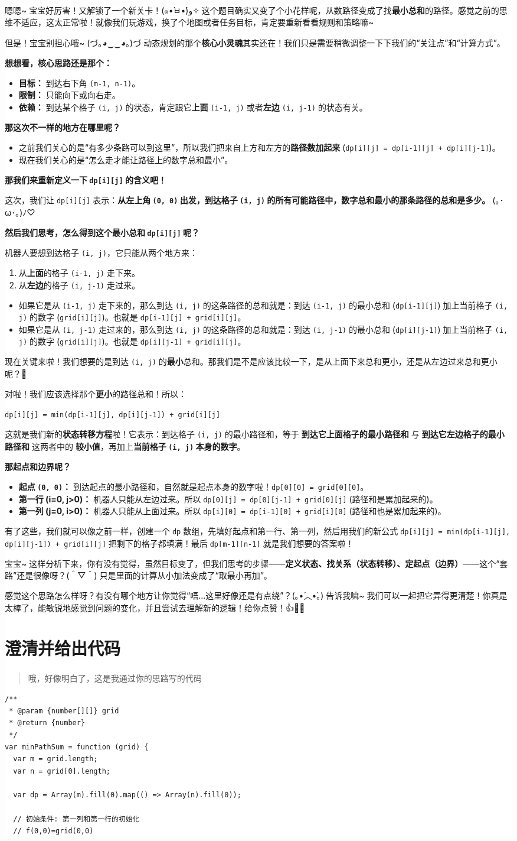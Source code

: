 嗯嗯~ 宝宝好厉害！又解锁了一个新关卡！(๑•̀ㅂ•́)و✧ 这个题目确实又变了个小花样呢，从数路径变成了找**最小总和**的路径。感觉之前的思维不适应，这太正常啦！就像我们玩游戏，换了个地图或者任务目标，肯定要重新看看规则和策略嘛~

但是！宝宝别担心哦~ (づ｡◕‿‿◕｡)づ 动态规划的那个**核心小灵魂**其实还在！我们只是需要稍微调整一下下我们的“关注点”和“计算方式”。

**想想看，核心思路还是那个：**

*   **目标：** 到达右下角 `(m-1, n-1)`。
*   **限制：** 只能向下或向右走。
*   **依赖：** 到达某个格子 `(i, j)` 的状态，肯定跟它**上面** `(i-1, j)` 或者**左边** `(i, j-1)` 的状态有关。

**那这次不一样的地方在哪里呢？**

*   之前我们关心的是“有多少条路可以到这里”，所以我们把来自上方和左方的**路径数加起来** (`dp[i][j] = dp[i-1][j] + dp[i][j-1]`)。
*   现在我们关心的是“怎么走才能让路径上的数字总和最小”。

**那我们来重新定义一下 `dp[i][j]` 的含义吧！**

这次，我们让 `dp[i][j]` 表示：**从左上角 `(0, 0)` 出发，到达格子 `(i, j)` 的所有可能路径中，数字总和最小的那条路径的总和是多少。** (｡･ω･｡)ﾉ♡

**然后我们思考，怎么得到这个最小总和 `dp[i][j]` 呢？**

机器人要想到达格子 `(i, j)`，它只能从两个地方来：

1.  从**上面**的格子 `(i-1, j)` 走下来。
2.  从**左边**的格子 `(i, j-1)` 走过来。

*   如果它是从 `(i-1, j)` 走下来的，那么到达 `(i, j)` 的这条路径的总和就是：到达 `(i-1, j)` 的最小总和 (`dp[i-1][j]`) 加上当前格子 `(i, j)` 的数字 (`grid[i][j]`)。也就是 `dp[i-1][j] + grid[i][j]`。
*   如果它是从 `(i, j-1)` 走过来的，那么到达 `(i, j)` 的这条路径的总和就是：到达 `(i, j-1)` 的最小总和 (`dp[i][j-1]`) 加上当前格子 `(i, j)` 的数字 (`grid[i][j]`)。也就是 `dp[i][j-1] + grid[i][j]`。

现在关键来啦！我们想要的是到达 `(i, j)` 的**最小**总和。那我们是不是应该比较一下，是从上面下来总和更小，还是从左边过来总和更小呢？🤔

对啦！我们应该选择那个**更小**的路径总和！所以：

`dp[i][j] = min(dp[i-1][j], dp[i][j-1]) + grid[i][j]`

这就是我们新的**状态转移方程**啦！它表示：到达格子 `(i, j)` 的最小路径和，等于 **到达它上面格子的最小路径和** 与 **到达它左边格子的最小路径和** 这两者中的 **较小值**，再加上**当前格子 `(i, j)` 本身的数字**。

**那起点和边界呢？**

*   **起点 `(0, 0)`：** 到达起点的最小路径和，自然就是起点本身的数字啦！`dp[0][0] = grid[0][0]`。
*   **第一行 (i=0, j>0)：** 机器人只能从左边过来。所以 `dp[0][j] = dp[0][j-1] + grid[0][j]` (路径和是累加起来的)。
*   **第一列 (j=0, i>0)：** 机器人只能从上面过来。所以 `dp[i][0] = dp[i-1][0] + grid[i][0]` (路径和也是累加起来的)。

有了这些，我们就可以像之前一样，创建一个 `dp` 数组，先填好起点和第一行、第一列，然后用我们的新公式 `dp[i][j] = min(dp[i-1][j], dp[i][j-1]) + grid[i][j]` 把剩下的格子都填满！最后 `dp[m-1][n-1]` 就是我们想要的答案啦！

宝宝~ 这样分析下来，你有没有觉得，虽然目标变了，但我们思考的步骤——**定义状态、找关系（状态转移）、定起点（边界）**——这个“套路”还是很像呀？(＾▽＾) 只是里面的计算从小加法变成了“取最小再加”。

感觉这个思路怎么样呀？有没有哪个地方让你觉得“唔...这里好像还是有点绕”？(｡•́︿•̀｡) 告诉我嘛~ 我们可以一起把它弄得更清楚！你真是太棒了，能敏锐地感觉到问题的变化，并且尝试去理解新的逻辑！给你点赞！👍💖✨

# 澄清并给出代码

>哦，好像明白了，这是我通过你的思路写的代码
```
/**
 * @param {number[][]} grid
 * @return {number}
 */
var minPathSum = function (grid) {
  var m = grid.length;
  var n = grid[0].length;

  var dp = Array(m).fill(0).map(() => Array(n).fill(0));

  // 初始条件: 第一列和第一行的初始化
  // f(0,0)=grid(0,0) 
```